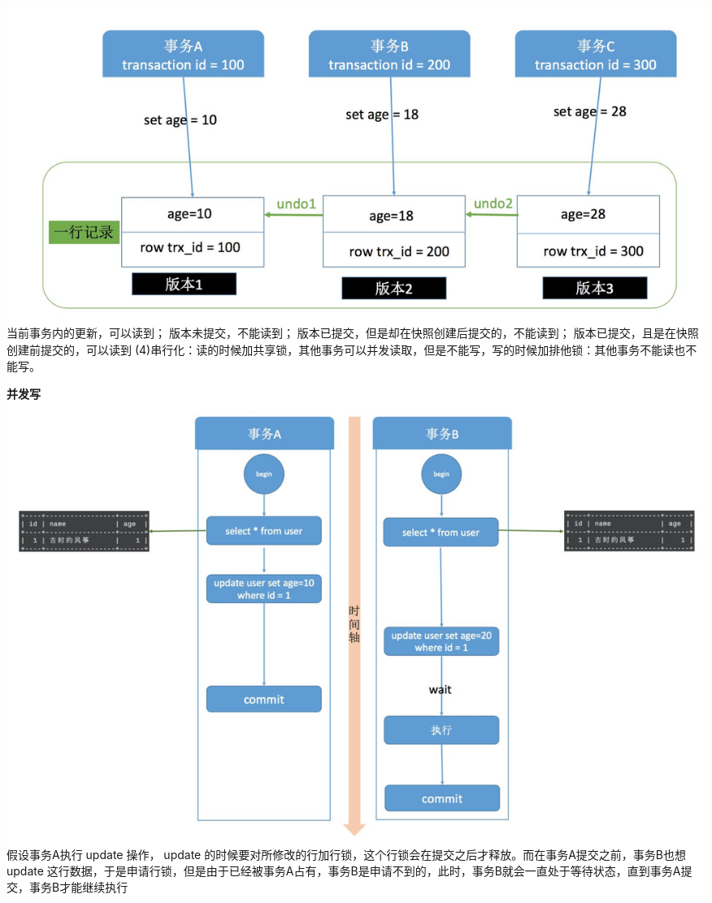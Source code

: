 ![](DataBase/img/kuaizhao.jpg)
    当前事务内的更新，可以读到；
    版本未提交，不能读到；
    版本已提交，但是却在快照创建后提交的，不能读到；
    版本已提交，且是在快照创建前提交的，可以读到
(4)串行化：读的时候加共享锁，其他事务可以并发读取，但是不能写，写的时候加排他锁：其他事务不能读也不能写。

**并发写**
![](DataBase/img/bingfaxie.jpg)
假设事务A执行 update 操作， update 的时候要对所修改的行加行锁，这个行锁会在提交之后才释放。而在事务A提交之前，事务B也想 update 这行数据，于是申请行锁，但是由于已经被事务A占有，事务B是申请不到的，此时，事务B就会一直处于等待状态，直到事务A提交，事务B才能继续执行

